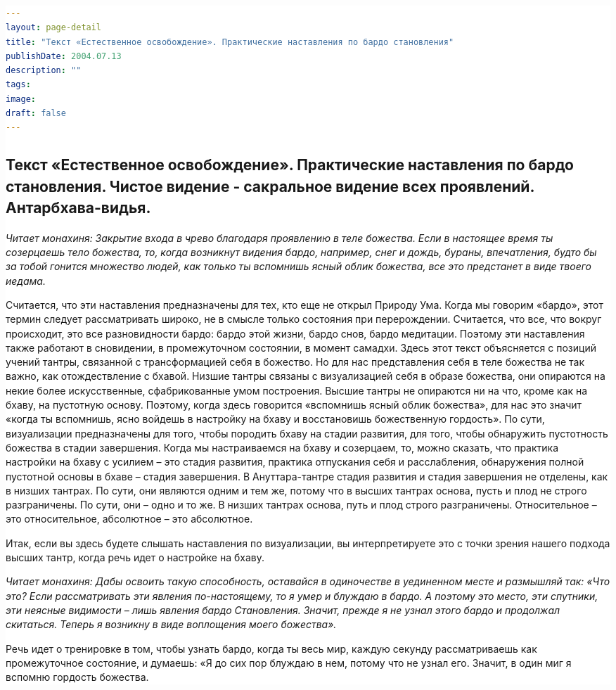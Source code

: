 ```yaml
---
layout: page-detail
title: "Текст «Естественное освобождение». Практические наставления по бардо становления"
publishDate: 2004.07.13
description: ""
tags:
image:
draft: false
---
```


<audio title="2004.07.13 - Текст «Естественное освобождение». Практические наставления по бардо становления.mp3" src="/upload/iblock/1e8/1e819833aa5c10e8aa2ca135672e9e23.mp3" controls=""></audio>

## **Текст** **«Естественное освобождение».** **Практические наставления по бардо становления.** **Чистое видение - сакральное видение всех проявлений.** **Антарбхава-видья.**

_Читает монахиня: Закрытие входа в чрево благодаря проявлению в теле божества. Если в настоящее время ты созерцаешь тело божества, то, когда возникнут видения бардо, например, снег и дождь, бураны, впечатления, будто бы за тобой гонится множество людей, как только ты вспомнишь ясный облик божества, все это предстанет в виде твоего иедама._ 

 Считается, что эти наставления предназначены для тех, кто еще не открыл Природу Ума. Когда мы говорим «бардо», этот термин следует рассматривать широко, не в смысле только состояния при перерождении. Считается, что все, что вокруг происходит, это все разновидности бардо: бардо этой жизни, бардо снов, бардо медитации. Поэтому эти наставления также работают в сновидении, в промежуточном состоянии, в момент самадхи. Здесь этот текст объясняется с позиций учений тантры, связанной с трансформацией себя в божество. Но для нас представления себя в теле божества не так важно, как отождествление с бхавой. Низшие тантры связаны с визуализацией себя в образе божества, они опираются на некие более искусственные, сфабрикованные умом построения. Высшие тантры не опираются ни на что, кроме как на бхаву, на пустотную основу. Поэтому, когда здесь говорится «вспомнишь ясный облик божества», для нас это значит «когда ты вспомнишь, ясно войдешь в настройку на бхаву и восстановишь божественную гордость». По сути, визуализации предназначены для того, чтобы породить бхаву на стадии развития, для того, чтобы обнаружить пустотность божества в стадии завершения. Когда мы настраиваемся на бхаву и созерцаем, то, можно сказать, что практика настройки на бхаву с усилием – это стадия развития, практика отпускания себя и расслабления, обнаружения полной пустотной основы в бхаве – стадия завершения. В Ануттара-тантре стадия развития и стадия завершения не отделены, как в низших тантрах. По сути, они являются одним и тем же, потому что в высших тантрах основа, пусть и плод не строго разграничены. По сути, они – одно и то же. В низших тантрах основа, путь и плод строго разграничены. Относительное – это относительное, абсолютное – это абсолютное.

 Итак, если вы здесь будете слышать наставления по визуализации, вы интерпретируете это с точки зрения нашего подхода высших тантр, когда речь идет о настройке на бхаву.

_Читает монахиня: Дабы освоить такую способность, оставайся в одиночестве в уединенном месте и размышляй так: «Что это? Если рассматривать эти явления по-настоящему, то я умер и блуждаю в бардо. А поэтому это место, эти спутники, эти неясные видимости – лишь явления бардо Становления. Значит, прежде я не узнал этого бардо и продолжал скитаться. Теперь я возникну в виде воплощения моего божества»._ 

 Речь идет о тренировке в том, чтобы узнать бардо, когда ты весь мир, каждую секунду рассматриваешь как промежуточное состояние, и думаешь: «Я до сих пор блуждаю в нем, потому что не узнал его. Значит, в один миг я вспомню гордость божества.
